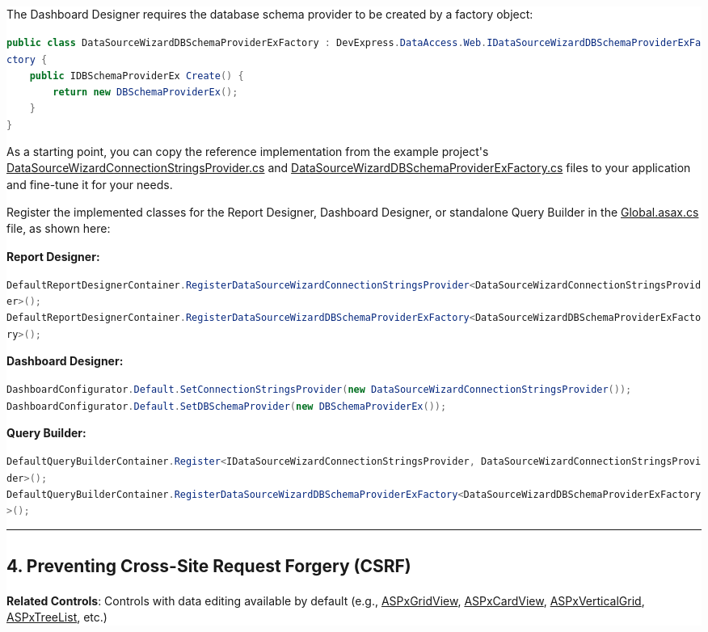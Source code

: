 The Dashboard Designer requires the database schema provider to be created by a factory object:

```cs
public class DataSourceWizardDBSchemaProviderExFactory : DevExpress.DataAccess.Web.IDataSourceWizardDBSchemaProviderExFactory {
    public IDBSchemaProviderEx Create() {
        return new DBSchemaProviderEx();
    }
}
```

As a starting point, you can copy the reference implementation from the example project's [DataSourceWizardConnectionStringsProvider.cs](https://github.com/DevExpress/aspnet-security-bestpractices/blob/master/SecurityBestPractices.WebForms/SecurityBestPractices/Authorization/DataSourceWizardConnectionStringsProvider.cs) and [DataSourceWizardDBSchemaProviderExFactory.cs](https://github.com/DevExpress/aspnet-security-bestpractices/blob/master/SecurityBestPractices.WebForms/SecurityBestPractices/Authorization/DataSourceWizardDBSchemaProviderExFactory.cs) files to your application and fine-tune it for your needs.

Register the implemented classes for the Report Designer, Dashboard Designer, or standalone Query Builder in the [Global.asax.cs](https://github.com/DevExpress/aspnet-security-bestpractices/blob/master/SecurityBestPractices.WebForms/SecurityBestPractices/Global.asax.cs) file, as shown here:

**Report Designer:**

```cs
DefaultReportDesignerContainer.RegisterDataSourceWizardConnectionStringsProvider<DataSourceWizardConnectionStringsProvider>();
DefaultReportDesignerContainer.RegisterDataSourceWizardDBSchemaProviderExFactory<DataSourceWizardDBSchemaProviderExFactory>();
```

**Dashboard Designer:**

```cs
DashboardConfigurator.Default.SetConnectionStringsProvider(new DataSourceWizardConnectionStringsProvider());
DashboardConfigurator.Default.SetDBSchemaProvider(new DBSchemaProviderEx());

```

**Query Builder:**

```cs
DefaultQueryBuilderContainer.Register<IDataSourceWizardConnectionStringsProvider, DataSourceWizardConnectionStringsProvider>();
DefaultQueryBuilderContainer.RegisterDataSourceWizardDBSchemaProviderExFactory<DataSourceWizardDBSchemaProviderExFactory>();
```

---

## 4. Preventing Cross-Site Request Forgery (CSRF)

**Related Controls**: Controls with data editing available by default (e.g., [ASPxGridView](http://help.devexpress.com/#AspNet/clsDevExpressWebASPxGridViewtopic), [ASPxCardView](http://help.devexpress.com/#AspNet/clsDevExpressWebASPxCardViewtopic), [ASPxVerticalGrid](http://help.devexpress.com/#AspNet/clsDevExpressWebASPxVerticalGridtopic), [ASPxTreeList](http://help.devexpress.com/#AspNet/clsDevExpressWebASPxTreeListASPxTreeListtopic), etc.)
